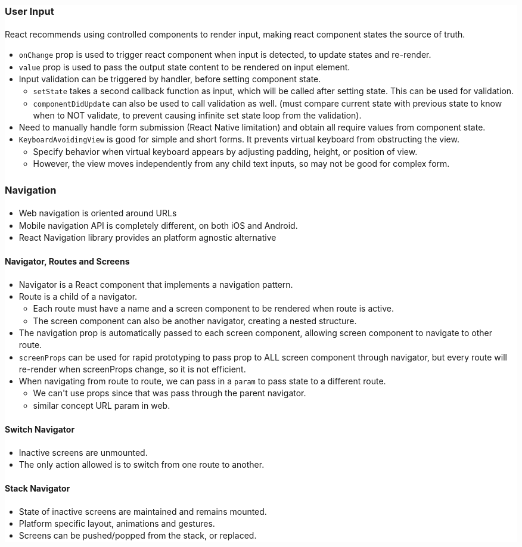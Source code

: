 ### User Input

React recommends using controlled components to render input, making react component states the source of truth.

- `onChange` prop is used to trigger react component when input is detected, to update states and re-render.
- `value` prop is used to pass the output state content to be rendered on input element.
- Input validation can be triggered by handler, before setting component state.
  - `setState` takes a second callback function as input, which will be called after setting state. This can be used for validation.
  - `componentDidUpdate` can also be used to call validation as well. (must compare current state with previous state to know when to NOT validate, to prevent causing infinite set state loop from the validation).
- Need to manually handle form submission (React Native limitation) and obtain all require values from component state.
- `KeyboardAvoidingView` is good for simple and short forms. It prevents virtual keyboard from obstructing the view.
  - Specify behavior when virtual keyboard appears by adjusting padding, height, or position of view.
  - However, the view moves independently from any child text inputs, so may not be good for complex form.

### Navigation

- Web navigation is oriented around URLs
- Mobile navigation API is completely different, on both iOS and Android.
- React Navigation library provides an platform agnostic alternative

#### Navigator, Routes and Screens

- Navigator is a React component that implements a navigation pattern.
- Route is a child of a navigator.
  - Each route must have a name and a screen component to be rendered when route is active.
  - The screen component can also be another navigator, creating a nested structure.
- The navigation prop is automatically passed to each screen component, allowing screen component to navigate to other route.
- `screenProps` can be used for rapid prototyping to pass prop to ALL screen component through navigator, but every route will re-render when screenProps change, so it is not efficient.
- When navigating from route to route, we can pass in a `param` to pass state to a different route.
  - We can't use props since that was pass through the parent navigator.
  - similar concept URL param in web.

#### Switch Navigator

- Inactive screens are unmounted.
- The only action allowed is to switch from one route to another.

#### Stack Navigator

- State of inactive screens are maintained and remains mounted.
- Platform specific layout, animations and gestures.
- Screens can be pushed/popped from the stack, or replaced.
